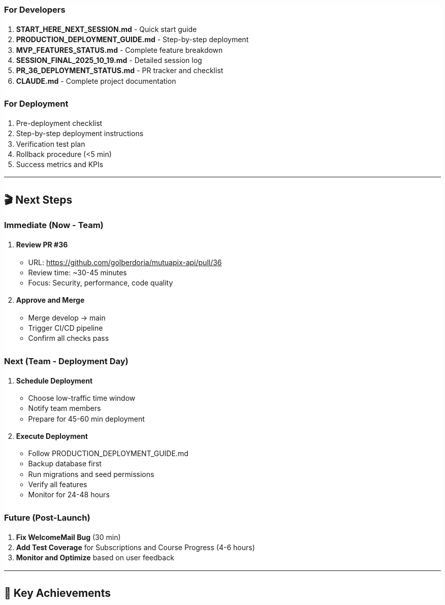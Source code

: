 ### For Developers
1. **START_HERE_NEXT_SESSION.md** - Quick start guide
2. **PRODUCTION_DEPLOYMENT_GUIDE.md** - Step-by-step deployment
3. **MVP_FEATURES_STATUS.md** - Complete feature breakdown
4. **SESSION_FINAL_2025_10_19.md** - Detailed session log
5. **PR_36_DEPLOYMENT_STATUS.md** - PR tracker and checklist
6. **CLAUDE.md** - Complete project documentation

### For Deployment
1. Pre-deployment checklist
2. Step-by-step deployment instructions
3. Verification test plan
4. Rollback procedure (<5 min)
5. Success metrics and KPIs

---

## 🎬 Next Steps

### Immediate (Now - Team)
1. **Review PR #36**
   - URL: https://github.com/golberdoria/mutuapix-api/pull/36
   - Review time: ~30-45 minutes
   - Focus: Security, performance, code quality

2. **Approve and Merge**
   - Merge develop → main
   - Trigger CI/CD pipeline
   - Confirm all checks pass

### Next (Team - Deployment Day)
1. **Schedule Deployment**
   - Choose low-traffic time window
   - Notify team members
   - Prepare for 45-60 min deployment

2. **Execute Deployment**
   - Follow PRODUCTION_DEPLOYMENT_GUIDE.md
   - Backup database first
   - Run migrations and seed permissions
   - Verify all features
   - Monitor for 24-48 hours

### Future (Post-Launch)
1. **Fix WelcomeMail Bug** (30 min)
2. **Add Test Coverage** for Subscriptions and Course Progress (4-6 hours)
3. **Monitor and Optimize** based on user feedback

---

## 🏅 Key Achievements
